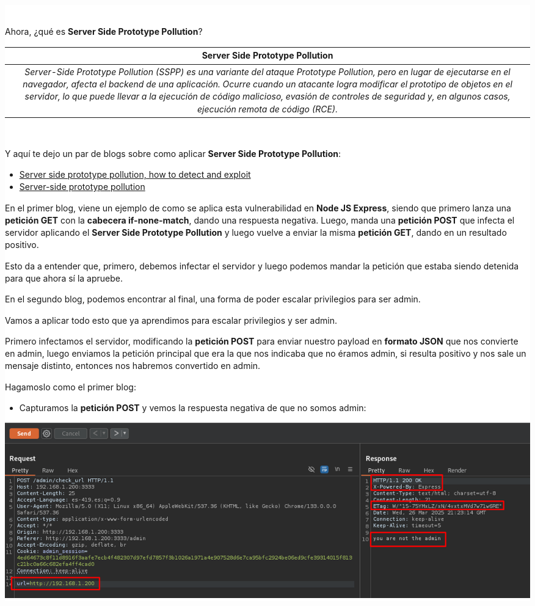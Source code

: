 <br>

Ahora, ¿qué es **Server Side Prototype Pollution**?

| **Server Side Prototype Pollution** |
|:-----------:|
| *Server-Side Prototype Pollution (SSPP) es una variante del ataque Prototype Pollution, pero en lugar de ejecutarse en el navegador, afecta el backend de una aplicación. Ocurre cuando un atacante logra modificar el prototipo de objetos en el servidor, lo que puede llevar a la ejecución de código malicioso, evasión de controles de seguridad y, en algunos casos, ejecución remota de código (RCE).* |

<br>

Y aquí te dejo un par de blogs sobre como aplicar **Server Side Prototype Pollution**:
* <a href="https://www.yeswehack.com/learn-bug-bounty/server-side-prototype-pollution-how-to-detect-and-exploit" target="_blank">Server side prototype pollution, how to detect and exploit</a>
* <a href="https://medium.com/@SpoofIMEI/server-side-prototype-pollution-582fb0ce9a0b" target="_blank">Server-side prototype pollution</a>

En el primer blog, viene un ejemplo de como se aplica esta vulnerabilidad en **Node JS Express**, siendo que primero lanza una **petición GET** con la **cabecera if-none-match**, dando una respuesta negativa. Luego, manda una **petición POST** que infecta el servidor aplicando el **Server Side Prototype Pollution** y luego vuelve a enviar la misma **petición GET**, dando en un resultado positivo.

Esto da a entender que, primero, debemos infectar el servidor y luego podemos mandar la petición que estaba siendo detenida para que ahora sí la apruebe.

En el segundo blog, podemos encontrar al final, una forma de poder escalar privilegios para ser admin.

Vamos a aplicar todo esto que ya aprendimos para escalar privilegios y ser admin. 

Primero infectamos el servidor, modificando la **petición POST** para enviar nuestro payload en **formato JSON** que nos convierte en admin, luego enviamos la petición principal que era la que nos indicaba que no éramos admin, si resulta positivo y nos sale un mensaje distinto, entonces nos habremos convertido en admin.

Hagamoslo como el primer blog:

* Capturamos la **petición POST** y vemos la respuesta negativa de que no somos admin:

<p align="center">
<img src="/assets/images/THL-writeup-jaulaCon/Captura10.png">
</p>
